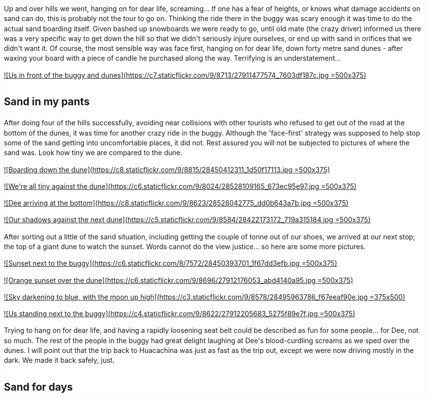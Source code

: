 Up and over hills we went, hanging on for dear life, screaming... If one has a fear of heights, or knows what damage accidents on sand can do, this is probably not the tour to go on. Thinking the ride there in the buggy was scary enough it was time to do the actual sand boarding itself. Given bashed up snowboards we were ready to go, until old mate (the crazy driver) informed us there was a very specific way to get down the hill so that we didn't seriously injure ourselves, or end up with sand in orifices that we didn't want it. Of course, the most sensible way was face first, hanging on for dear life, down forty metre sand dunes - after waxing your board with a piece of candle he purchased along the way. Terrifying is an understatement...

[![Us in front of the buggy and dunes](https://c7.staticflickr.com/9/8713/27911477574_7603df187c.jpg =500x375)](https://www.flickr.com/photos/140698305@N05/27911477574/in/album-72157670438616620/)


Sand in my pants
----------------

After doing four of the hills successfully, avoiding near collisions with other tourists who refused to get out of the road at the bottom of the dunes, it was time for another crazy ride in the buggy. Although the 'face-first' strategy was supposed to help stop some of the sand getting into uncomfortable places, it did not. Rest assured you will not be subjected to pictures of where the sand was. Look how tiny we are compared to the dune.

[![Boarding down the dune](https://c8.staticflickr.com/9/8815/28450412311_1d50f17113.jpg =500x375)](https://www.flickr.com/photos/140698305@N05/28450412311/in/album-72157670438616620/)

[![We're all tiny against the dune](https://c6.staticflickr.com/9/8024/28528109165_673ec95e97.jpg =500x375)](https://www.flickr.com/photos/140698305@N05/28528109165/in/album-72157670438616620/)

[![Dee arriving at the bottom](https://c8.staticflickr.com/9/8623/28528042775_dd0b643a7b.jpg =500x375)](https://www.flickr.com/photos/140698305@N05/28528042775/in/album-72157670438616620/)

[![Our shadows against the next dune](https://c5.staticflickr.com/9/8584/28422173172_719a315184.jpg =500x375)](https://www.flickr.com/photos/140698305@N05/28422173172/in/album-72157670438616620/)

After sorting out a little of the sand situation, including getting the couple of tonne out of our shoes, we arrived at our next stop; the top of a giant dune to watch the sunset. Words cannot do the view justice... so here are some more pictures.

[![Sunset next to the buggy](https://c6.staticflickr.com/8/7572/28450393701_1f67dd3efb.jpg =500x375)](https://www.flickr.com/photos/140698305@N05/28450393701/in/album-72157670438616620/)

[![Orange sunset over the dune](https://c6.staticflickr.com/9/8696/27912176053_abd4140a95.jpg =500x375)](https://www.flickr.com/photos/140698305@N05/27912176053/in/album-72157670438616620/)

[![Sky darkening to blue, with the moon up high](https://c3.staticflickr.com/9/8578/28495963786_f67eeaf90e.jpg =375x500)](https://www.flickr.com/photos/140698305@N05/28495963786/in/album-72157670438616620/)

[![Us standing next to the buggy](https://c4.staticflickr.com/9/8622/27912205683_5275f89e7f.jpg =500x375)](https://www.flickr.com/photos/140698305@N05/27912205683/in/album-72157670438616620/)

Trying to hang on for dear life, and having a rapidly loosening seat belt could be described as fun for some people... for Dee, not so much. The rest of the people in the buggy had great delight laughing at Dee's blood-curdling screams as we sped over the dunes. I will point out that the trip back to Huacachina was just as fast as the trip out, except we were now driving mostly in the dark. We made it back safely, just.

Sand for days
-------------
